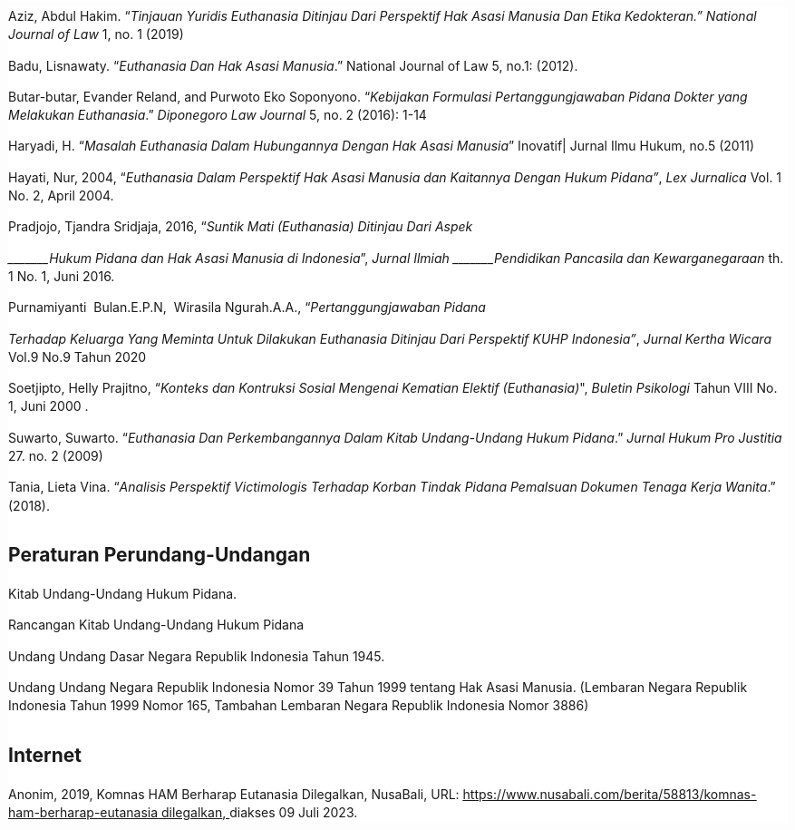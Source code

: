 <p><span class="font2">Aziz, Abdul Hakim. “</span><span class="font2" style="font-style:italic;">Tinjauan Yuridis Euthanasia Ditinjau Dari Perspektif Hak Asasi Manusia Dan Etika Kedokteran.” National Journal of Law</span><span class="font2"> 1, no. 1 (2019)</span></p>
<p><span class="font2">Badu, Lisnawaty. “</span><span class="font2" style="font-style:italic;">Euthanasia Dan Hak Asasi Manusia</span><span class="font2">.” National Journal of Law 5, no.1: (2012).</span></p>
<p><span class="font2">Butar-butar, Evander Reland, and Purwoto Eko Soponyono. “</span><span class="font2" style="font-style:italic;">Kebijakan Formulasi Pertanggungjawaban Pidana Dokter yang Melakukan Euthanasia</span><span class="font2">.” </span><span class="font2" style="font-style:italic;">Diponegoro Law Journal</span><span class="font2"> 5, no. 2 (2016): 1-14</span></p>
<p><span class="font2">Haryadi, H. “</span><span class="font2" style="font-style:italic;">Masalah Euthanasia Dalam Hubungannya Dengan Hak Asasi Manusia</span><span class="font2">” Inovatif| Jurnal Ilmu Hukum, no.5 (2011)</span></p>
<p><span class="font2">Hayati, Nur, 2004, “</span><span class="font2" style="font-style:italic;">Euthanasia Dalam Perspektif Hak Asasi Manusia dan Kaitannya Dengan Hukum Pidana”</span><span class="font2">, </span><span class="font2" style="font-style:italic;">Lex Jurnalica</span><span class="font2"> Vol. 1 No. 2, April 2004.</span></p>
<p><span class="font2">Pradjojo, Tjandra Sridjaja, 2016, “</span><span class="font2" style="font-style:italic;">Suntik Mati (Euthanasia) Ditinjau Dari Aspek</span></p>
<p><span class="font2" style="font-style:italic;">_______Hukum Pidana dan Hak Asasi Manusia di Indonesia</span><span class="font2">”, </span><span class="font2" style="font-style:italic;">Jurnal Ilmiah _______Pendidikan Pancasila dan Kewarganegaraan</span><span class="font2"> th. 1 No. 1, Juni 2016.</span></p>
<p><span class="font2">Purnamiyanti &nbsp;Bulan.E.P.N, &nbsp;Wirasila Ngurah.A.A., “</span><span class="font2" style="font-style:italic;">Pertanggungjawaban Pidana</span></p>
<p><span class="font2" style="font-style:italic;">Terhadap Keluarga Yang Meminta Untuk Dilakukan Euthanasia Ditinjau Dari Perspektif KUHP Indonesia”</span><span class="font2">, </span><span class="font2" style="font-style:italic;">Jurnal Kertha Wicara</span><span class="font2"> Vol.9 No.9 Tahun 2020</span></p>
<p><span class="font2">Soetjipto, Helly Prajitno, “</span><span class="font2" style="font-style:italic;">Konteks dan Kontruksi Sosial Mengenai Kematian Elektif (Euthanasia)</span><span class="font2">&quot;, </span><span class="font2" style="font-style:italic;">Buletin Psikologi</span><span class="font2"> Tahun VIII No. 1, Juni 2000 .</span></p>
<p><span class="font2">Suwarto, Suwarto. “</span><span class="font2" style="font-style:italic;">Euthanasia Dan Perkembangannya Dalam Kitab Undang-Undang Hukum Pidana</span><span class="font2">.” </span><span class="font2" style="font-style:italic;">Jurnal Hukum Pro Justitia</span><span class="font2"> 27. no. 2 (2009)</span></p>
<p><span class="font2">Tania, Lieta Vina. “</span><span class="font2" style="font-style:italic;">Analisis Perspektif Victimologis Terhadap Korban Tindak Pidana Pemalsuan Dokumen Tenaga Kerja Wanita</span><span class="font2">.” (2018).</span></p>
<h2><a name="bookmark27"></a><span class="font2" style="font-weight:bold;"><a name="bookmark28"></a>Peraturan Perundang-Undangan</span></h2>
<p><span class="font2">Kitab Undang-Undang Hukum Pidana.</span></p>
<p><span class="font2">Rancangan Kitab Undang-Undang Hukum Pidana</span></p>
<p><span class="font2">Undang Undang Dasar Negara Republik Indonesia Tahun 1945.</span></p>
<p><span class="font2">Undang Undang Negara Republik Indonesia Nomor 39 Tahun 1999 tentang Hak Asasi Manusia. (Lembaran Negara Republik Indonesia Tahun 1999 Nomor 165, Tambahan Lembaran Negara Republik Indonesia Nomor 3886)</span></p>
<h2><a name="bookmark29"></a><span class="font2" style="font-weight:bold;"><a name="bookmark30"></a>Internet</span></h2>
<p><span class="font2">Anonim, 2019, Komnas HAM Berharap Eutanasia Dilegalkan, NusaBali, URL: </span><a href="https://www.nusabali.com/berita/58813/komnas"><span class="font2" style="text-decoration:underline;">https://www.nusabali.com/berita/58813/komna</span></a><a href="https://www.nusabali.com/berita/58813/komnas-ham-berharap-eutanasia-dilegalkan"><span class="font2" style="text-decoration:underline;">s-ham-berharap-eutanasia</span></a><span class="font2" style="text-decoration:underline;"> </span><a href="https://www.nusabali.com/berita/58813/komnas-ham-berharap-eutanasia-dilegalkan"><span class="font2" style="text-decoration:underline;">dilegalkan</span><span class="font2">, </span></a><span class="font2">diakses 09 Juli 2023.</span></p>